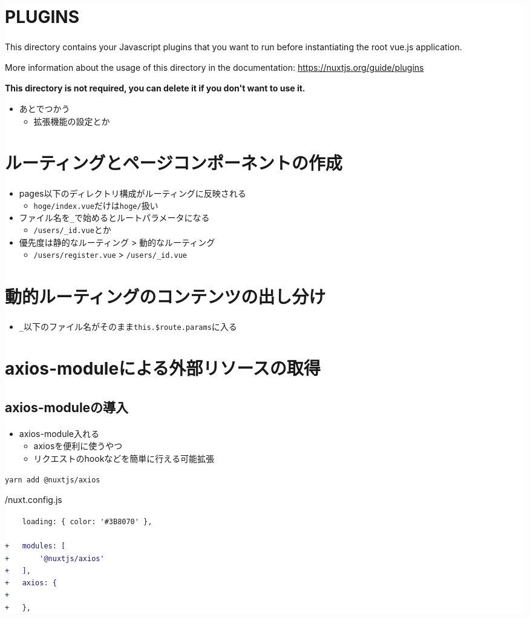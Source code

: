 

# PLUGINS

This directory contains your Javascript plugins that you want to run before instantiating the root vue.js application.

More information about the usage of this directory in the documentation:
https://nuxtjs.org/guide/plugins

**This directory is not required, you can delete it if you don't want to use it.**

- あとでつかう
    - 拡張機能の設定とか



# ルーティングとページコンポーネントの作成

- pages以下のディレクトリ構成がルーティングに反映される
    - `hoge/index.vue`だけは`hoge/`扱い
- ファイル名を`_`で始めるとルートパラメータになる
    - `/users/_id.vue`とか
- 優先度は静的なルーティング > 動的なルーティング
    - `/users/register.vue` > `/users/_id.vue`



# 動的ルーティングのコンテンツの出し分け

- `_`以下のファイル名がそのまま`this.$route.params`に入る



# axios-moduleによる外部リソースの取得

## axios-moduleの導入

- axios-module入れる
    - axiosを便利に使うやつ
    - リクエストのhookなどを簡単に行える可能拡張


```sh
yarn add @nuxtjs/axios
```

/nuxt.config.js
```diff
    loading: { color: '#3B8070' },

+   modules: [
+       '@nuxtjs/axios'
+   ],
+   axios: {
+
+   },
```
